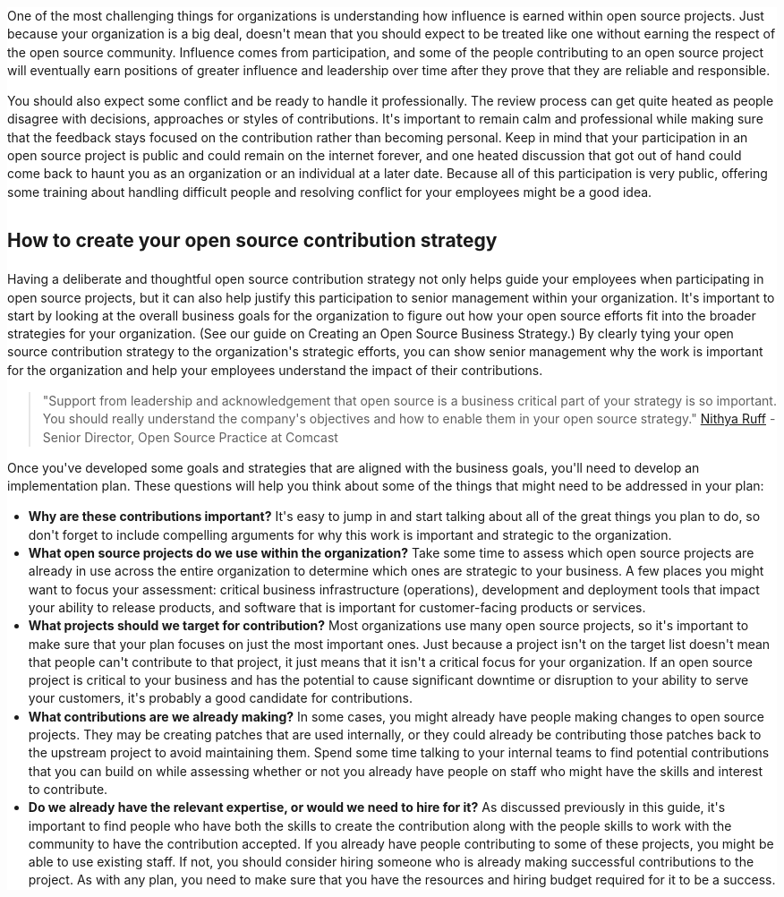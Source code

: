 One of the most challenging things for organizations is understanding how influence is earned within open source projects. Just because your organization is a big deal, doesn't mean that you should expect to be treated like one without earning the respect of the open source community. Influence comes from participation, and some of the people contributing to an open source project will eventually earn positions of greater influence and leadership over time after they prove that they are reliable and responsible.

You should also expect some conflict and be ready to handle it professionally. The review process can get quite heated as people disagree with decisions, approaches or styles of contributions. It's important to remain calm and professional while making sure that the feedback stays focused on the contribution rather than becoming personal. Keep in mind that your participation in an open source project is public and could remain on the internet forever, and one heated discussion that got out of hand could come back to haunt you as an organization or an individual at a later date. Because all of this participation is very public, offering some training about handling difficult people and resolving conflict for your employees might be a good idea.

## How to create your open source contribution strategy

Having a deliberate and thoughtful open source contribution strategy not only helps guide your employees when participating in open source projects, but it can also help justify this participation to senior management within your organization. It's important to start by looking at the overall business goals for the organization to figure out how your open source efforts fit into the broader strategies for your organization. (See our guide on Creating an Open Source Business Strategy.) By clearly tying your open source contribution strategy to the organization's strategic efforts, you can show senior management why the work is important for the organization and help your employees understand the impact of their contributions.

> "Support from leadership and acknowledgement that open source is a business critical part of your strategy is so important. You should really understand the company's objectives and how to enable them in your open source strategy." [Nithya Ruff](https://twitter.com/nithyaruff) - Senior Director, Open Source Practice at Comcast

Once you've developed some goals and strategies that are aligned with the business goals, you'll need to develop an implementation plan. These questions will help you think about some of the things that might need to be addressed in your plan:

* **Why are these contributions important?** It's easy to jump in and start talking about all of the great things you plan to do, so don't forget to include compelling arguments for why this work is important and strategic to the organization.
* **What open source projects do we use within the organization?** Take some time to assess which open source projects are already in use across the entire organization to determine which ones are strategic to your business. A few places you might want to focus your assessment: critical business infrastructure (operations), development and deployment tools that impact your ability to release products, and software that is important for customer-facing products or services.
* **What projects should we target for contribution?** Most organizations use many open source projects, so it's important to make sure that your plan focuses on just the most important ones. Just because a project isn't on the target list doesn't mean that people can't contribute to that project, it just means that it isn't a critical focus for your organization. If an open source project is critical to your business and has the potential to cause significant downtime or disruption to your ability to serve your customers, it's probably a good candidate for contributions.
* **What contributions are we already making?** In some cases, you might already have people making changes to open source projects. They may be creating patches that are used internally, or they could already be contributing those patches back to the upstream project to avoid maintaining them. Spend some time talking to your internal teams to find potential contributions that you can build on while assessing whether or not you already have people on staff who might have the skills and interest to contribute.
* **Do we already have the relevant expertise, or would we need to hire for it?** As discussed previously in this guide, it's important to find people who have both the skills to create the contribution along with the people skills to work with the community to have the contribution accepted. If you already have people contributing to some of these projects, you might be able to use existing staff. If not, you should consider hiring someone who is already making successful contributions to the project. As with any plan, you need to make sure that you have the resources and hiring budget required for it to be a success.